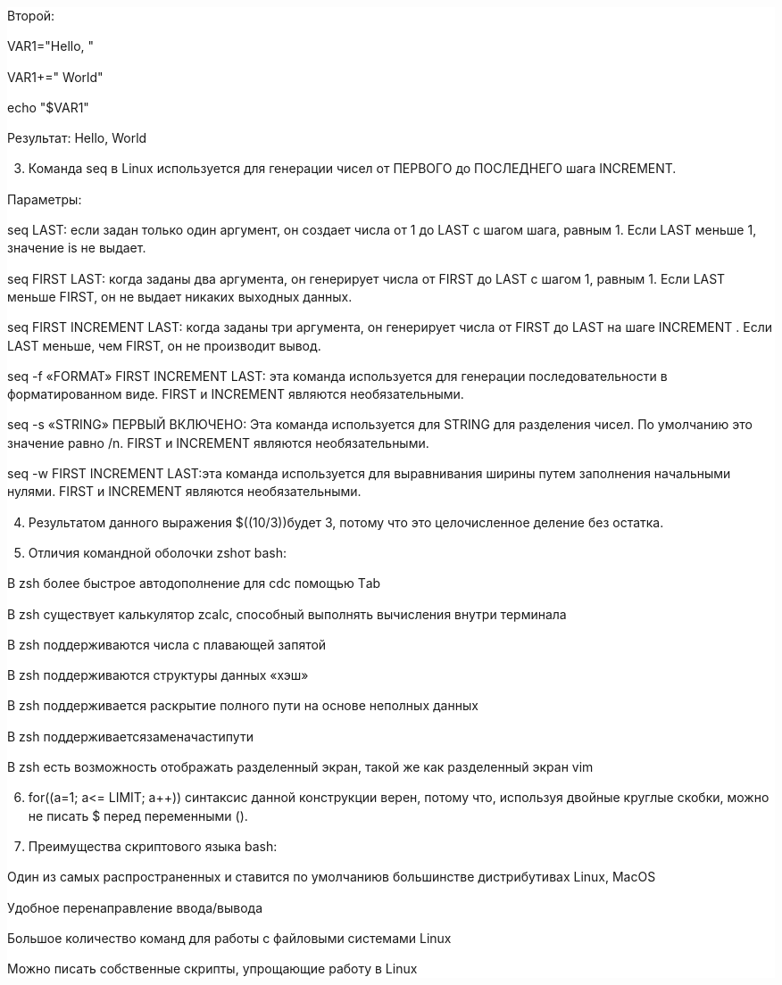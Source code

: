 Второй:

VAR1="Hello, "

VAR1+=" World"

echo "$VAR1"

Результат: Hello, World

3. Команда seq в Linux используется для генерации чисел от ПЕРВОГО до ПОСЛЕДНЕГО шага INCREMENT.

Параметры:

seq LAST: если задан только один аргумент, он создает числа от 1 до LAST с шагом шага, равным 1. Если LAST меньше 1, значение is не выдает.

seq FIRST LAST: когда заданы два аргумента, он генерирует числа от FIRST до LAST с шагом 1, равным 1. Если LAST меньше FIRST, он не выдает никаких выходных данных.

seq FIRST INCREMENT LAST: когда заданы три аргумента, он генерирует числа от FIRST до LAST на шаге INCREMENT . Если LAST меньше, чем FIRST, он не производит вывод.

seq -f «FORMAT» FIRST INCREMENT LAST: эта команда используется для генерации последовательности в форматированном виде. FIRST и INCREMENT являются необязательными.

seq -s «STRING» ПЕРВЫЙ ВКЛЮЧЕНО: Эта команда используется для STRING для разделения чисел. По умолчанию это значение равно /n. FIRST и INCREMENT являются необязательными.

seq -w FIRST INCREMENT LAST:эта команда используется для выравнивания ширины путем заполнения начальными нулями. FIRST и INCREMENT являются необязательными.

4. Результатом данного выражения $((10/3))будет 3, потому что это целочисленное деление без остатка.

5. Отличия командной оболочки zshот bash:

В zsh более быстрое автодополнение для cdс помощью Тab

В zsh существует калькулятор zcalc, способный выполнять вычисления внутри терминала

В zsh поддерживаются числа с плавающей запятой

В zsh поддерживаются структуры данных «хэш»

В zsh поддерживается раскрытие полного пути на основе неполных данных

В zsh поддерживаетсязаменачастипути

В zsh есть возможность отображать разделенный экран, такой же как разделенный экран vim

6. for((a=1; a<= LIMIT; a++)) синтаксис данной конструкции верен, потому что, используя двойные круглые скобки, можно не писать $ перед переменными ().

7. Преимущества скриптового языка bash:

Один из самых распространенных и ставится по умолчаниюв большинстве дистрибутивах Linux, MacOS

Удобное перенаправление ввода/вывода

Большое количество команд для работы с файловыми системами Linux

Можно писать собственные скрипты, упрощающие работу в Linux
